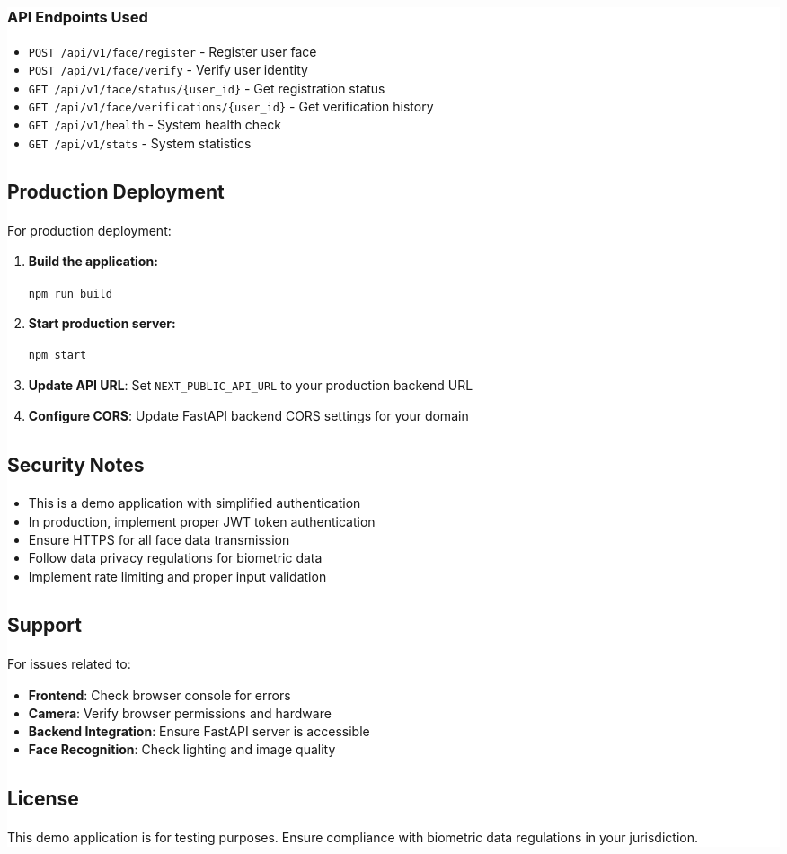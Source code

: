 ### API Endpoints Used
- `POST /api/v1/face/register` - Register user face
- `POST /api/v1/face/verify` - Verify user identity
- `GET /api/v1/face/status/{user_id}` - Get registration status
- `GET /api/v1/face/verifications/{user_id}` - Get verification history
- `GET /api/v1/health` - System health check
- `GET /api/v1/stats` - System statistics

## Production Deployment

For production deployment:

1. **Build the application:**
   ```bash
   npm run build
   ```

2. **Start production server:**
   ```bash
   npm start
   ```

3. **Update API URL**: Set `NEXT_PUBLIC_API_URL` to your production backend URL

4. **Configure CORS**: Update FastAPI backend CORS settings for your domain

## Security Notes

- This is a demo application with simplified authentication
- In production, implement proper JWT token authentication
- Ensure HTTPS for all face data transmission
- Follow data privacy regulations for biometric data
- Implement rate limiting and proper input validation

## Support

For issues related to:
- **Frontend**: Check browser console for errors
- **Camera**: Verify browser permissions and hardware
- **Backend Integration**: Ensure FastAPI server is accessible
- **Face Recognition**: Check lighting and image quality

## License

This demo application is for testing purposes. Ensure compliance with biometric data regulations in your jurisdiction.